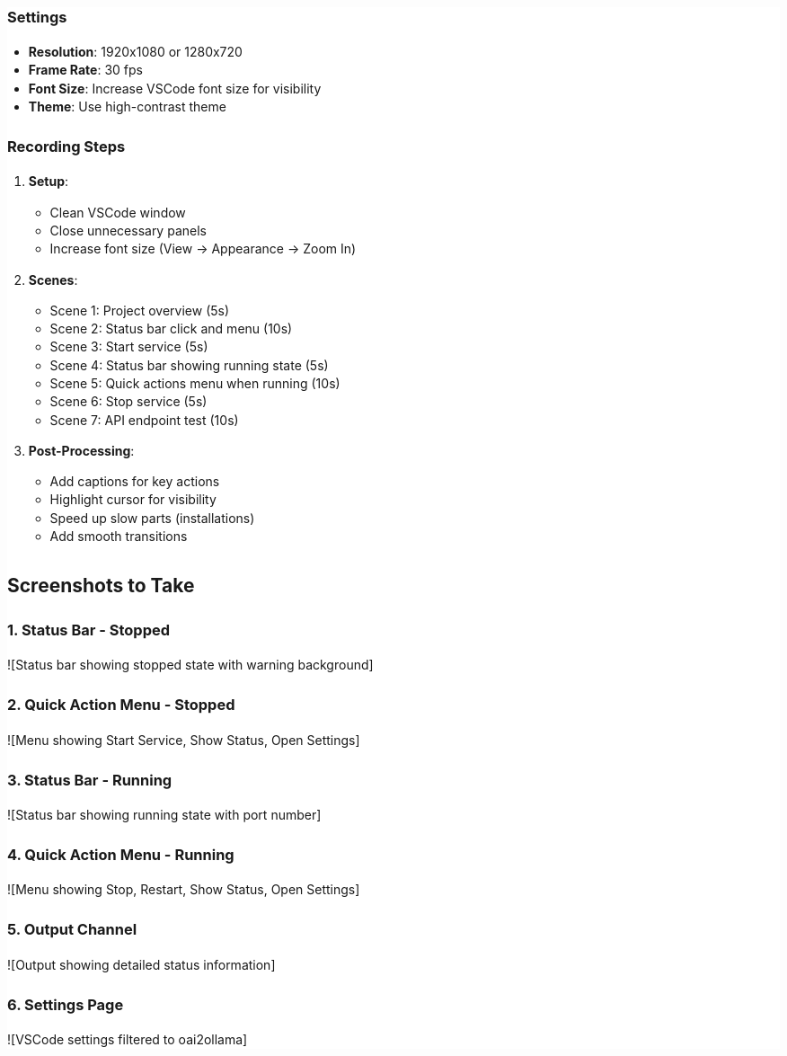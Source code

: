 ### Settings
- **Resolution**: 1920x1080 or 1280x720
- **Frame Rate**: 30 fps
- **Font Size**: Increase VSCode font size for visibility
- **Theme**: Use high-contrast theme

### Recording Steps

1. **Setup**:
   - Clean VSCode window
   - Close unnecessary panels
   - Increase font size (View → Appearance → Zoom In)

2. **Scenes**:
   - Scene 1: Project overview (5s)
   - Scene 2: Status bar click and menu (10s)
   - Scene 3: Start service (5s)
   - Scene 4: Status bar showing running state (5s)
   - Scene 5: Quick actions menu when running (10s)
   - Scene 6: Stop service (5s)
   - Scene 7: API endpoint test (10s)

3. **Post-Processing**:
   - Add captions for key actions
   - Highlight cursor for visibility
   - Speed up slow parts (installations)
   - Add smooth transitions

## Screenshots to Take

### 1. Status Bar - Stopped
![Status bar showing stopped state with warning background]

### 2. Quick Action Menu - Stopped
![Menu showing Start Service, Show Status, Open Settings]

### 3. Status Bar - Running
![Status bar showing running state with port number]

### 4. Quick Action Menu - Running
![Menu showing Stop, Restart, Show Status, Open Settings]

### 5. Output Channel
![Output showing detailed status information]

### 6. Settings Page
![VSCode settings filtered to oai2ollama]
